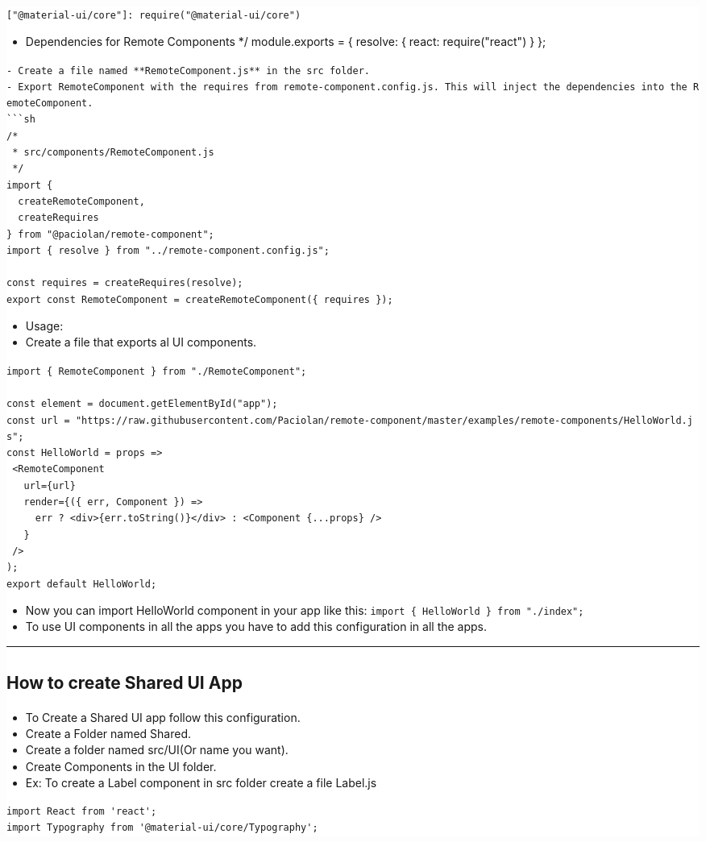 ```["@material-ui/core"]: require("@material-ui/core")```
 * Dependencies for Remote Components
 */
module.exports = {
  resolve: {
    react: require("react")
  }
};
```
- Create a file named **RemoteComponent.js** in the src folder.
- Export RemoteComponent with the requires from remote-component.config.js. This will inject the dependencies into the RemoteComponent.
```sh
/*
 * src/components/RemoteComponent.js
 */
import {
  createRemoteComponent,
  createRequires
} from "@paciolan/remote-component";
import { resolve } from "../remote-component.config.js";

const requires = createRequires(resolve);
export const RemoteComponent = createRemoteComponent({ requires });
```
- Usage:
- Create a file that exports al UI components.
 ```
 import { RemoteComponent } from "./RemoteComponent";

const element = document.getElementById("app");
const url = "https://raw.githubusercontent.com/Paciolan/remote-component/master/examples/remote-components/HelloWorld.js";
const HelloWorld = props =>
  <RemoteComponent
    url={url}
    render={({ err, Component }) =>
      err ? <div>{err.toString()}</div> : <Component {...props} />
    }
  />
);
export default HelloWorld;
 ```
 - Now you can import HelloWorld component in your app like this:
 ```import { HelloWorld } from "./index";```
 - To use UI components in all the apps you have to add this configuration in all the apps.
 
***
## How to create Shared UI App
- To Create a Shared UI app follow this configuration.
- Create a Folder named Shared.
- Create a folder named src/UI(Or name you want).
- Create Components in the UI folder.
- Ex: To create a Label component in src folder create a file Label.js
```
import React from 'react';
import Typography from '@material-ui/core/Typography';

